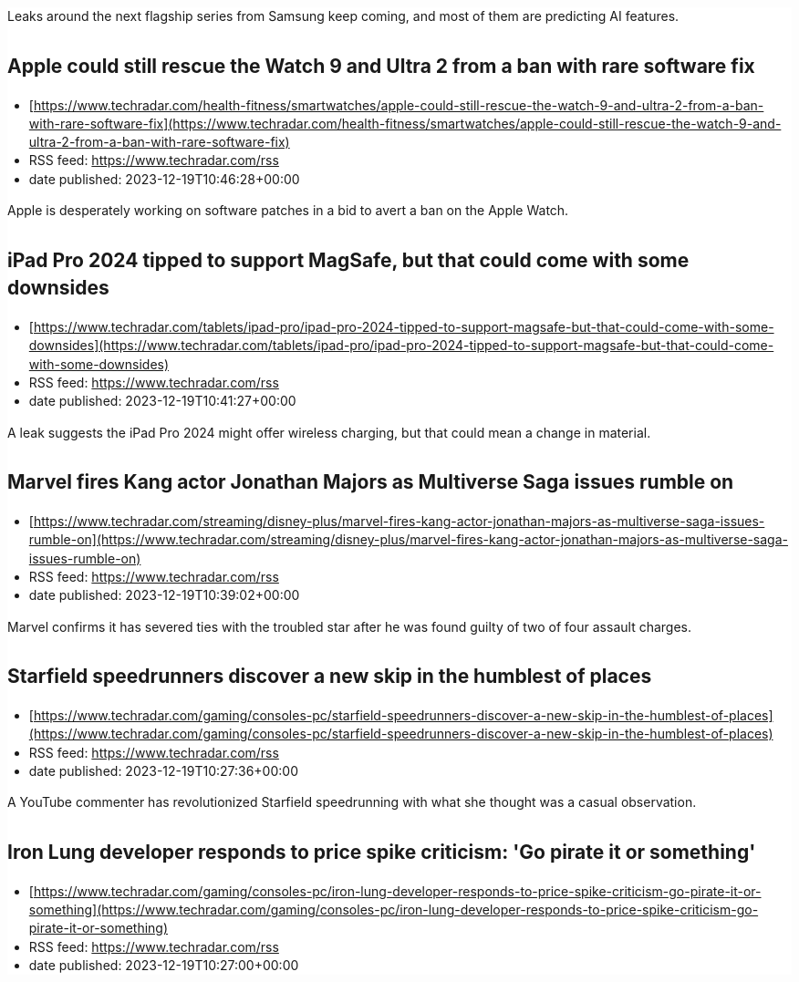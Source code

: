 Leaks around the next flagship series from Samsung keep coming, and most of them are predicting AI features.

## Apple could still rescue the Watch 9 and Ultra 2 from a ban with rare software fix
 - [https://www.techradar.com/health-fitness/smartwatches/apple-could-still-rescue-the-watch-9-and-ultra-2-from-a-ban-with-rare-software-fix](https://www.techradar.com/health-fitness/smartwatches/apple-could-still-rescue-the-watch-9-and-ultra-2-from-a-ban-with-rare-software-fix)
 - RSS feed: https://www.techradar.com/rss
 - date published: 2023-12-19T10:46:28+00:00

Apple is desperately working on software patches in a bid to avert a ban on the Apple Watch.

## iPad Pro 2024 tipped to support MagSafe, but that could come with some downsides
 - [https://www.techradar.com/tablets/ipad-pro/ipad-pro-2024-tipped-to-support-magsafe-but-that-could-come-with-some-downsides](https://www.techradar.com/tablets/ipad-pro/ipad-pro-2024-tipped-to-support-magsafe-but-that-could-come-with-some-downsides)
 - RSS feed: https://www.techradar.com/rss
 - date published: 2023-12-19T10:41:27+00:00

A leak suggests the iPad Pro 2024 might offer wireless charging, but that could mean a change in material.

## Marvel fires Kang actor Jonathan Majors as Multiverse Saga issues rumble on
 - [https://www.techradar.com/streaming/disney-plus/marvel-fires-kang-actor-jonathan-majors-as-multiverse-saga-issues-rumble-on](https://www.techradar.com/streaming/disney-plus/marvel-fires-kang-actor-jonathan-majors-as-multiverse-saga-issues-rumble-on)
 - RSS feed: https://www.techradar.com/rss
 - date published: 2023-12-19T10:39:02+00:00

Marvel confirms it has severed ties with the troubled star after he was found guilty of two of four assault charges.

## Starfield speedrunners discover a new skip in the humblest of places
 - [https://www.techradar.com/gaming/consoles-pc/starfield-speedrunners-discover-a-new-skip-in-the-humblest-of-places](https://www.techradar.com/gaming/consoles-pc/starfield-speedrunners-discover-a-new-skip-in-the-humblest-of-places)
 - RSS feed: https://www.techradar.com/rss
 - date published: 2023-12-19T10:27:36+00:00

A YouTube commenter has revolutionized Starfield speedrunning with what she thought was a casual observation.

## Iron Lung developer responds to price spike criticism: 'Go pirate it or something'
 - [https://www.techradar.com/gaming/consoles-pc/iron-lung-developer-responds-to-price-spike-criticism-go-pirate-it-or-something](https://www.techradar.com/gaming/consoles-pc/iron-lung-developer-responds-to-price-spike-criticism-go-pirate-it-or-something)
 - RSS feed: https://www.techradar.com/rss
 - date published: 2023-12-19T10:27:00+00:00
